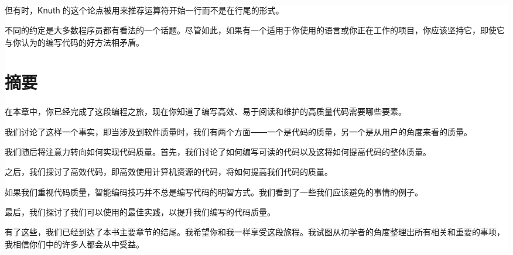 但有时，Knuth 的这个论点被用来推荐运算符开始一行而不是在行尾的形式。

不同的约定是大多数程序员都有看法的一个话题。尽管如此，如果有一个适用于你使用的语言或你正在工作的项目，你应该坚持它，即使它与你认为的编写代码的好方法相矛盾。

# 摘要

在本章中，你已经完成了这段编程之旅，现在你知道了编写高效、易于阅读和维护的高质量代码需要哪些要素。

我们讨论了这样一个事实，即当涉及到软件质量时，我们有两个方面——一个是代码的质量，另一个是从用户的角度来看的质量。

我们随后将注意力转向如何实现代码质量。首先，我们讨论了如何编写可读的代码以及这将如何提高代码的整体质量。

之后，我们探讨了高效代码，即高效使用计算机资源的代码，将如何提高我们代码的质量。

如果我们重视代码质量，智能编码技巧并不总是编写代码的明智方式。我们看到了一些我们应该避免的事情的例子。

最后，我们探讨了我们可以使用的最佳实践，以提升我们编写的代码质量。

有了这些，我们已经到达了本书主要章节的结尾。我希望你和我一样享受这段旅程。我试图从初学者的角度整理出所有相关和重要的事项，我相信你们中的许多人都会从中受益。
